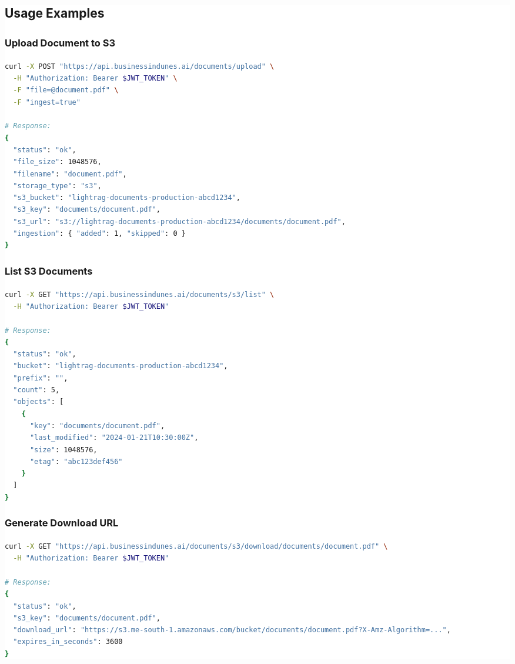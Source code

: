 ## Usage Examples

### Upload Document to S3
```bash
curl -X POST "https://api.businessindunes.ai/documents/upload" \
  -H "Authorization: Bearer $JWT_TOKEN" \
  -F "file=@document.pdf" \
  -F "ingest=true"

# Response:
{
  "status": "ok",
  "file_size": 1048576,
  "filename": "document.pdf",
  "storage_type": "s3",
  "s3_bucket": "lightrag-documents-production-abcd1234",
  "s3_key": "documents/document.pdf",
  "s3_url": "s3://lightrag-documents-production-abcd1234/documents/document.pdf",
  "ingestion": { "added": 1, "skipped": 0 }
}
```

### List S3 Documents
```bash
curl -X GET "https://api.businessindunes.ai/documents/s3/list" \
  -H "Authorization: Bearer $JWT_TOKEN"

# Response:
{
  "status": "ok",
  "bucket": "lightrag-documents-production-abcd1234",
  "prefix": "",
  "count": 5,
  "objects": [
    {
      "key": "documents/document.pdf",
      "last_modified": "2024-01-21T10:30:00Z",
      "size": 1048576,
      "etag": "abc123def456"
    }
  ]
}
```

### Generate Download URL
```bash
curl -X GET "https://api.businessindunes.ai/documents/s3/download/documents/document.pdf" \
  -H "Authorization: Bearer $JWT_TOKEN"

# Response:
{
  "status": "ok",
  "s3_key": "documents/document.pdf",
  "download_url": "https://s3.me-south-1.amazonaws.com/bucket/documents/document.pdf?X-Amz-Algorithm=...",
  "expires_in_seconds": 3600
}
```
